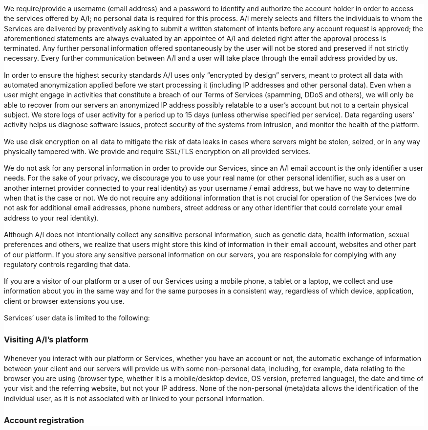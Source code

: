 We require/provide a username (email address) and a password to identify and authorize the account holder in order to access the services offered by A/I; no personal data is required for this process. A/I merely selects and filters the individuals to whom the Services are delivered by preventively asking to submit a written statement of intents before any account request is approved; the aforementioned statements are always evaluated by an appointee of A/I and deleted right after the approval process is terminated. Any further personal information offered spontaneously by the user will not be stored and preserved if not strictly necessary. Every further communication between A/I and a user will take place through the email address provided by us.

In order to ensure the highest security standards A/I uses only “encrypted by design” servers, meant to protect all data with automated anonymization applied before we start processing it (including IP addresses and other personal data). Even when a user might engage in activities that constitute a breach of our Terms of Services (spamming, DDoS and others), we will only be able to recover from our servers an anonymized IP address possibly relatable to a user’s account but not to a certain physical subject. We store logs of user activity for a period up to 15 days (unless otherwise specified per service). Data regarding users’ activity helps us diagnose software issues, protect security of the systems from intrusion, and monitor the health of the platform.

We use disk encryption on all data to mitigate the risk of data leaks in cases where servers might be stolen, seized, or in any way physically tampered with. We provide and require SSL/TLS encryption on all provided services.

We do not ask for any personal information in order to provide our Services, since an A/I email account is the only identifier a user needs. For the sake of your privacy, we discourage you to use your real name (or other personal identifier, such as a user on another internet provider connected to your real identity) as your username / email address, but we have no way to determine when that is the case or not. We do not require any additional information that is not crucial for operation of the Services (we do not ask for additional email addresses, phone numbers, street address or any other identifier that could correlate your email address to your real identity).

Although A/I does not intentionally collect any sensitive personal information, such as genetic data, health information, sexual preferences and others, we realize that users might store this kind of information in their email account, websites and other part of our platform. If you store any sensitive personal information on our servers, you are responsible for complying with any regulatory controls regarding that data.

If you are a visitor of our platform or a user of our Services using a mobile phone, a tablet or a laptop, we collect and use information about you in the same way and for the same purposes in a consistent way, regardless of which device, application, client or browser extensions you use.

Services’ user data is limited to the following:

### Visiting A/I’s platform

Whenever you interact with our platform or Services, whether you have an account or not, the automatic exchange of information between your client and our servers will provide us with some non-personal data, including, for example, data relating to the browser you are using (browser type, whether it is a mobile/desktop device, OS version, preferred language), the date and time of your visit and the referring website, but not your IP address. None of the non-personal (meta)data allows the identification of the individual user, as it is not associated with or linked to your personal information.

### Account registration
